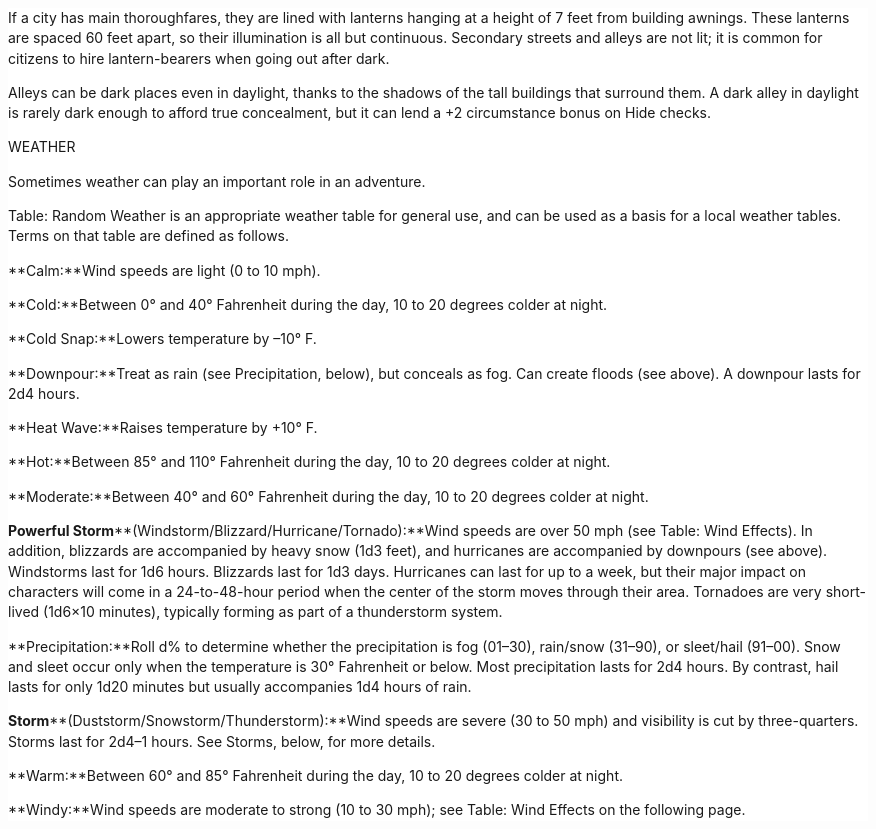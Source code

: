 If a city has main thoroughfares, they are lined with lanterns hanging at a height of 7 feet from building awnings. These lanterns are spaced 60 feet apart, so their illumination is all but continuous. Secondary streets and alleys are not lit; it is common for citizens to hire lantern-bearers when going out after dark.

Alleys can be dark places even in daylight, thanks to the shadows of the tall buildings that surround them. A dark alley in daylight is rarely dark enough to afford true concealment, but it can lend a +2 circumstance bonus on Hide checks.





WEATHER

Sometimes weather can play an important role in an adventure.

Table: Random Weather is an appropriate weather table for general use, and can be used as a basis for a local weather tables. Terms on that table are defined as follows.

**Calm:**Wind speeds are light (0 to 10 mph).

**Cold:**Between 0° and 40° Fahrenheit during the day, 10 to 20 degrees colder at night.

**Cold Snap:**Lowers temperature by –10° F.

**Downpour:**Treat as rain (see Precipitation, below), but conceals as fog. Can create floods (see above). A downpour lasts for 2d4 hours.

**Heat Wave:**Raises temperature by +10° F.

**Hot:**Between 85° and 110° Fahrenheit during the day, 10 to 20 degrees colder at night.

**Moderate:**Between 40° and 60° Fahrenheit during the day, 10 to 20 degrees colder at night.

**Powerful Storm****(Windstorm/Blizzard/Hurricane/Tornado):**Wind speeds are over 50 mph (see Table: Wind Effects). In addition, blizzards are accompanied by heavy snow (1d3 feet), and hurricanes are accompanied by downpours (see above). Windstorms last for 1d6 hours. Blizzards last for 1d3 days. Hurricanes can last for up to a week, but their major impact on characters will come in a 24-to-48-hour period when the center of the storm moves through their area. Tornadoes are very short-lived (1d6×10 minutes), typically forming as part of a thunderstorm system.

**Precipitation:**Roll d% to determine whether the precipitation is fog (01–30), rain/snow (31–90), or sleet/hail (91–00). Snow and sleet occur only when the temperature is 30° Fahrenheit or below. Most precipitation lasts for 2d4 hours. By contrast, hail lasts for only 1d20 minutes but usually accompanies 1d4 hours of rain.

**Storm****(Duststorm/Snowstorm/Thunderstorm):**Wind speeds are severe (30 to 50 mph) and visibility is cut by three-quarters. Storms last for 2d4–1 hours. See Storms, below, for more details.

**Warm:**Between 60° and 85° Fahrenheit during the day, 10 to 20 degrees colder at night.

**Windy:**Wind speeds are moderate to strong (10 to 30 mph); see Table: Wind Effects on the following page.










